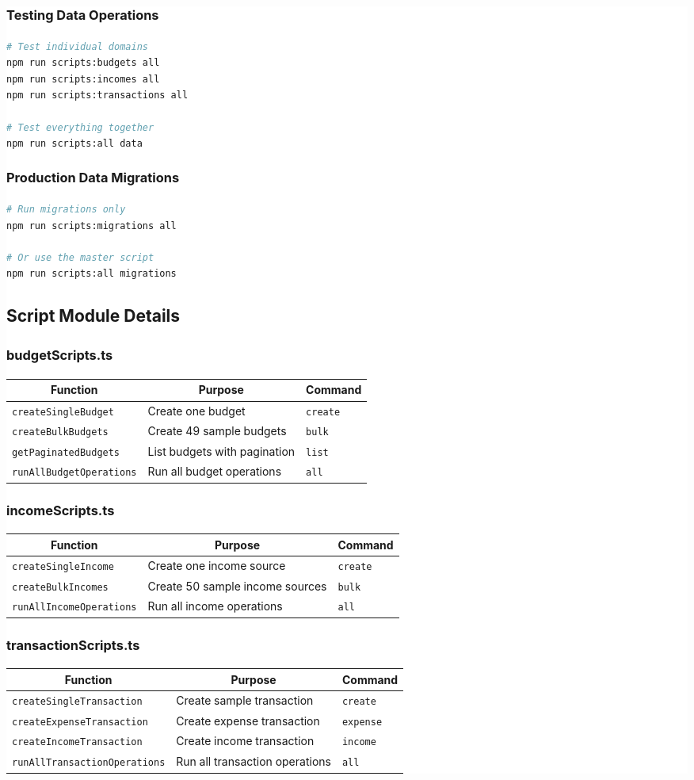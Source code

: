 ### **Testing Data Operations**

```bash
# Test individual domains
npm run scripts:budgets all
npm run scripts:incomes all
npm run scripts:transactions all

# Test everything together
npm run scripts:all data
```

### **Production Data Migrations**

```bash
# Run migrations only
npm run scripts:migrations all

# Or use the master script
npm run scripts:all migrations
```

## Script Module Details

### **budgetScripts.ts**

| Function                 | Purpose                      | Command  |
| ------------------------ | ---------------------------- | -------- |
| `createSingleBudget`     | Create one budget            | `create` |
| `createBulkBudgets`      | Create 49 sample budgets     | `bulk`   |
| `getPaginatedBudgets`    | List budgets with pagination | `list`   |
| `runAllBudgetOperations` | Run all budget operations    | `all`    |

### **incomeScripts.ts**

| Function                 | Purpose                         | Command  |
| ------------------------ | ------------------------------- | -------- |
| `createSingleIncome`     | Create one income source        | `create` |
| `createBulkIncomes`      | Create 50 sample income sources | `bulk`   |
| `runAllIncomeOperations` | Run all income operations       | `all`    |

### **transactionScripts.ts**

| Function                      | Purpose                        | Command   |
| ----------------------------- | ------------------------------ | --------- |
| `createSingleTransaction`     | Create sample transaction      | `create`  |
| `createExpenseTransaction`    | Create expense transaction     | `expense` |
| `createIncomeTransaction`     | Create income transaction      | `income`  |
| `runAllTransactionOperations` | Run all transaction operations | `all`     |
